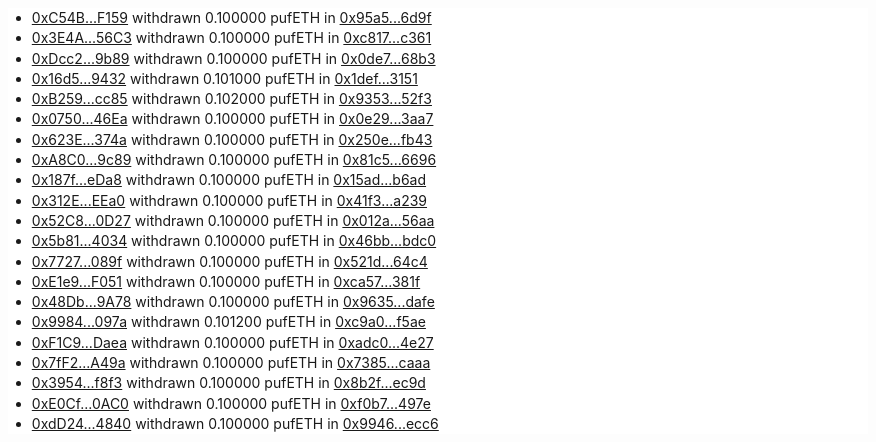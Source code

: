 - [0xC54B...F159](https://etherscan.io/address/0xC54B9604ec6E78443a254369eDc2b7E9f60CF159) withdrawn 0.100000 pufETH in [0x95a5...6d9f](https://etherscan.io/tx/0xC54B9604ec6E78443a254369eDc2b7E9f60CF159)
- [0x3E4A...56C3](https://etherscan.io/address/0x3E4A29fc1943777a396ee617A73e24fc98A556C3) withdrawn 0.100000 pufETH in [0xc817...c361](https://etherscan.io/tx/0x3E4A29fc1943777a396ee617A73e24fc98A556C3)
- [0xDcc2...9b89](https://etherscan.io/address/0xDcc248F55013ff627766504648cb2dd04aE39b89) withdrawn 0.100000 pufETH in [0x0de7...68b3](https://etherscan.io/tx/0xDcc248F55013ff627766504648cb2dd04aE39b89)
- [0x16d5...9432](https://etherscan.io/address/0x16d528059649592cDF806B76C6E7ad9ff6Bd9432) withdrawn 0.101000 pufETH in [0x1def...3151](https://etherscan.io/tx/0x16d528059649592cDF806B76C6E7ad9ff6Bd9432)
- [0xB259...cc85](https://etherscan.io/address/0xB259aBB96bE805bAaF7057EA05926bD8729Bcc85) withdrawn 0.102000 pufETH in [0x9353...52f3](https://etherscan.io/tx/0xB259aBB96bE805bAaF7057EA05926bD8729Bcc85)
- [0x0750...46Ea](https://etherscan.io/address/0x0750E343adC3B31e227Cca55A3672E41f6Bf46Ea) withdrawn 0.100000 pufETH in [0x0e29...3aa7](https://etherscan.io/tx/0x0750E343adC3B31e227Cca55A3672E41f6Bf46Ea)
- [0x623E...374a](https://etherscan.io/address/0x623E3A2EE6Bb197475889f02D85e84C31130374a) withdrawn 0.100000 pufETH in [0x250e...fb43](https://etherscan.io/tx/0x623E3A2EE6Bb197475889f02D85e84C31130374a)
- [0xA8C0...9c89](https://etherscan.io/address/0xA8C06c5C22A84aeB75cE9410D40Ca8a1DAff9c89) withdrawn 0.100000 pufETH in [0x81c5...6696](https://etherscan.io/tx/0xA8C06c5C22A84aeB75cE9410D40Ca8a1DAff9c89)
- [0x187f...eDa8](https://etherscan.io/address/0x187fe4b204bdd75dcB36D815d8bF653Eeca4eDa8) withdrawn 0.100000 pufETH in [0x15ad...b6ad](https://etherscan.io/tx/0x187fe4b204bdd75dcB36D815d8bF653Eeca4eDa8)
- [0x312E...EEa0](https://etherscan.io/address/0x312EeAB27A8E7A6314eD291a908726BdF5c4EEa0) withdrawn 0.100000 pufETH in [0x41f3...a239](https://etherscan.io/tx/0x312EeAB27A8E7A6314eD291a908726BdF5c4EEa0)
- [0x52C8...0D27](https://etherscan.io/address/0x52C84869f439Dd3272f518A420A86f2228Cc0D27) withdrawn 0.100000 pufETH in [0x012a...56aa](https://etherscan.io/tx/0x52C84869f439Dd3272f518A420A86f2228Cc0D27)
- [0x5b81...4034](https://etherscan.io/address/0x5b81F7BA4E987B6FACA6052d700e4eA9253b4034) withdrawn 0.100000 pufETH in [0x46bb...bdc0](https://etherscan.io/tx/0x5b81F7BA4E987B6FACA6052d700e4eA9253b4034)
- [0x7727...089f](https://etherscan.io/address/0x77273C162482605A8a2769286FFC5d47bBAd089f) withdrawn 0.100000 pufETH in [0x521d...64c4](https://etherscan.io/tx/0x77273C162482605A8a2769286FFC5d47bBAd089f)
- [0xE1e9...F051](https://etherscan.io/address/0xE1e9d53832Bd1F379aE8658ac81cB5767937F051) withdrawn 0.100000 pufETH in [0xca57...381f](https://etherscan.io/tx/0xE1e9d53832Bd1F379aE8658ac81cB5767937F051)
- [0x48Db...9A78](https://etherscan.io/address/0x48DbE0e53E4f7360D7C6a08dA6BFc60522E59A78) withdrawn 0.100000 pufETH in [0x9635...dafe](https://etherscan.io/tx/0x48DbE0e53E4f7360D7C6a08dA6BFc60522E59A78)
- [0x9984...097a](https://etherscan.io/address/0x99840d11f5B80d90ea9b70696A3F3f47eeD0097a) withdrawn 0.101200 pufETH in [0xc9a0...f5ae](https://etherscan.io/tx/0x99840d11f5B80d90ea9b70696A3F3f47eeD0097a)
- [0xF1C9...Daea](https://etherscan.io/address/0xF1C9e0ff332a755e5d5CD51621e3678E10F8Daea) withdrawn 0.100000 pufETH in [0xadc0...4e27](https://etherscan.io/tx/0xF1C9e0ff332a755e5d5CD51621e3678E10F8Daea)
- [0x7fF2...A49a](https://etherscan.io/address/0x7fF260251686752Af9A069970672eEb672d7A49a) withdrawn 0.100000 pufETH in [0x7385...caaa](https://etherscan.io/tx/0x7fF260251686752Af9A069970672eEb672d7A49a)
- [0x3954...f8f3](https://etherscan.io/address/0x3954f8d1CBd3cbB46b57763234DE3F73a6D4f8f3) withdrawn 0.100000 pufETH in [0x8b2f...ec9d](https://etherscan.io/tx/0x3954f8d1CBd3cbB46b57763234DE3F73a6D4f8f3)
- [0xE0Cf...0AC0](https://etherscan.io/address/0xE0Cf83dF941dcea2BEdF055e198D2253f7370AC0) withdrawn 0.100000 pufETH in [0xf0b7...497e](https://etherscan.io/tx/0xE0Cf83dF941dcea2BEdF055e198D2253f7370AC0)
- [0xdD24...4840](https://etherscan.io/address/0xdD24570C73A4251550792A13C2381E2A71854840) withdrawn 0.100000 pufETH in [0x9946...ecc6](https://etherscan.io/tx/0xdD24570C73A4251550792A13C2381E2A71854840)